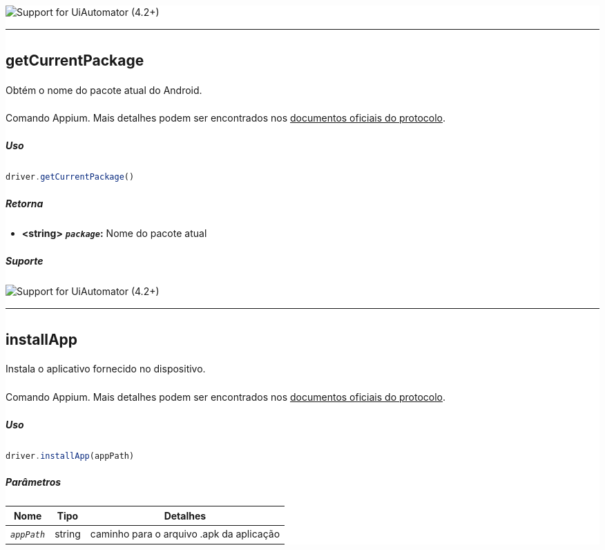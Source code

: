 ![Support for UiAutomator (4.2+)](/img/icons/android.svg)

---

## getCurrentPackage
Obtém o nome do pacote atual do Android.<br /><br />Comando Appium. Mais detalhes podem ser encontrados nos [documentos oficiais do protocolo](https://appium.github.io/appium.io/docs/en/commands/device/activity/current-package/).

##### Uso

```js
driver.getCurrentPackage()
```


##### Retorna

- **&lt;string&gt;**
            **<code><var>package</var></code>:** Nome do pacote atual

##### Suporte

![Support for UiAutomator (4.2+)](/img/icons/android.svg)

---

## installApp
Instala o aplicativo fornecido no dispositivo.<br /><br />Comando Appium. Mais detalhes podem ser encontrados nos [documentos oficiais do protocolo](https://appium.github.io/appium.io/docs/en/commands/device/app/install-app/).

##### Uso

```js
driver.installApp(appPath)
```


##### Parâmetros

<table>
  <thead>
    <tr>
      <th>Nome</th><th>Tipo</th><th>Detalhes</th>
    </tr>
  </thead>
  <tbody>
    <tr>
      <td><code><var>appPath</var></code></td>
      <td>string</td>
      <td>caminho para o arquivo .apk da aplicação</td>
    </tr>
  </tbody>
</table>
